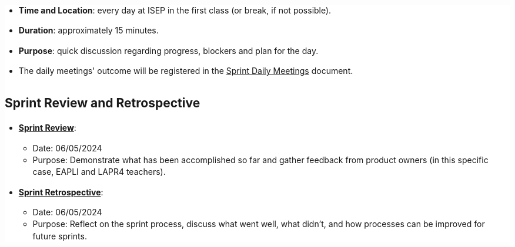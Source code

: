 - **Time and Location**: every day at ISEP in the first class (or break, if not possible).
- **Duration**: approximately 15 minutes.
- **Purpose**: quick discussion regarding progress, blockers and plan for the day.

- The daily meetings' outcome will be registered in the [Sprint Daily Meetings](SPRINT_DAILY_MEETINGS.md) document.

## Sprint Review and Retrospective

- **[Sprint Review](SPRINT_REVIEW.md)**:
  - Date: 06/05/2024
  - Purpose: Demonstrate what has been accomplished so far and gather feedback from product owners (in this specific case, EAPLI and LAPR4 teachers).

- **[Sprint Retrospective](SPRINT_RETROSPECTIVE.md)**:
  - Date: 06/05/2024
  - Purpose: Reflect on the sprint process, discuss what went well, what didn’t, and how processes can be improved for future sprints.
